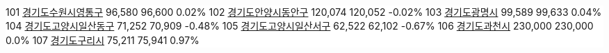   <tr class="item">
    <td>101</td>
    <td><a href="/apt/경기도수원시영통구">경기도수원시영통구</a></td>
    <td>96,580</td>
    <td>96,600</td>
    <td>0.02%</td>
  </tr>

  <tr class="item">
    <td>102</td>
    <td><a href="/apt/경기도안양시동안구">경기도안양시동안구</a></td>
    <td>120,074</td>
    <td>120,052</td>
    <td>-0.02%</td>
  </tr>

  <tr class="item">
    <td>103</td>
    <td><a href="/apt/경기도광명시">경기도광명시</a></td>
    <td>99,589</td>
    <td>99,633</td>
    <td>0.04%</td>
  </tr>

  <tr class="item">
    <td>104</td>
    <td><a href="/apt/경기도고양시일산동구">경기도고양시일산동구</a></td>
    <td>71,252</td>
    <td>70,909</td>
    <td>-0.48%</td>
  </tr>

  <tr class="item">
    <td>105</td>
    <td><a href="/apt/경기도고양시일산서구">경기도고양시일산서구</a></td>
    <td>62,522</td>
    <td>62,102</td>
    <td>-0.67%</td>
  </tr>

  <tr class="item">
    <td>106</td>
    <td><a href="/apt/경기도과천시">경기도과천시</a></td>
    <td>230,000</td>
    <td>230,000</td>
    <td>0.0%</td>
  </tr>

  <tr class="item">
    <td>107</td>
    <td><a href="/apt/경기도구리시">경기도구리시</a></td>
    <td>75,211</td>
    <td>75,941</td>
    <td>0.97%</td>
  </tr>
